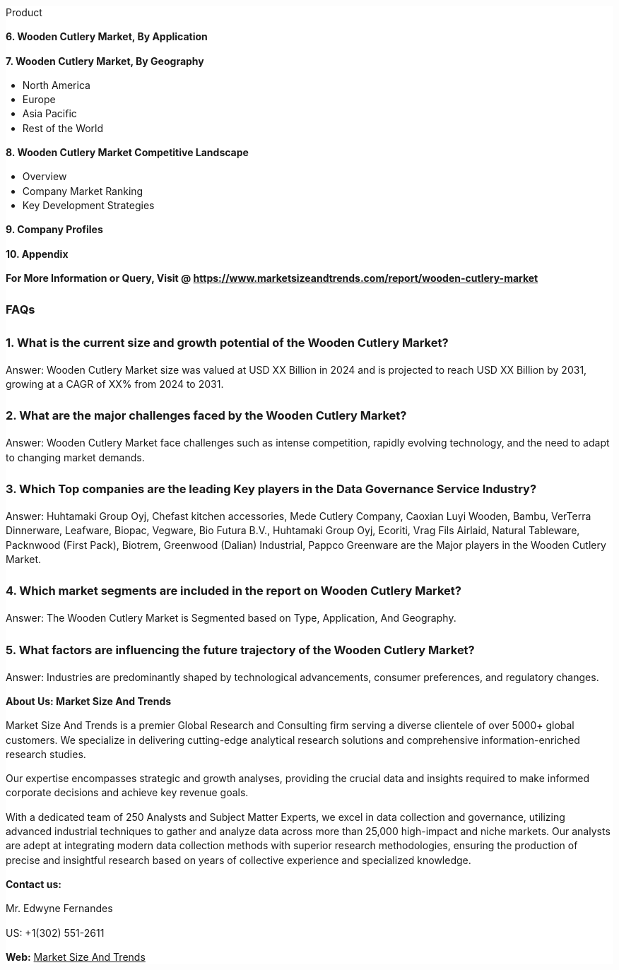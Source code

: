 Product</span></strong></p></div><div class="" data-test-id=""><p><strong><span class="">6. Wooden Cutlery Market, By Application</span></strong></p></div><div class="" data-test-id=""><p><strong><span class="">7. Wooden Cutlery Market, By Geography</span></strong></p></div><div class="" data-test-id=""><ul><li><span class="">North America</span></li><li><span class="">Europe</span></li><li><span class="">Asia Pacific</span></li><li><span class="">Rest of the World</span></li></ul></div><div class="" data-test-id=""><p><strong><span class="">8. Wooden Cutlery Market Competitive Landscape</span></strong></p></div><div class="" data-test-id=""><ul><li><span class="">Overview</span></li><li><span class="">Company Market Ranking</span></li><li><span class="">Key Development Strategies</span></li></ul></div><div class="" data-test-id=""><p><strong><span class="">9. Company Profiles</span></strong></p></div><div class="" data-test-id=""><p><strong><span class="">10. Appendix</span></strong></p></div><div class="" data-test-id=""><p><strong><span class="">For More Information or Query, Visit @ <a href="https://www.marketsizeandtrends.com/report/wooden-cutlery-market" target="_blank">https://www.marketsizeandtrends.com/report/wooden-cutlery-market</a></span></strong></p></div><div class="" data-test-id=""><div class="article-main__content" data-test-id="publishing-text-block"><h3><strong><span class="">FAQs</span></strong></h3></div><div class="article-main__content" data-test-id="publishing-text-block"><h3><span class="">1. What is the current size and growth potential of the Wooden Cutlery Market?</span></h3></div><div class="article-main__content" data-test-id="publishing-text-block"><p><span class="font-[700]">Answer</span><span class="">: Wooden Cutlery Market size was valued at USD XX Billion in 2024 and is projected to reach USD XX Billion by 2031, growing at a CAGR of XX% from 2024 to 2031.</span></p></div><div class="article-main__content" data-test-id="publishing-text-block"><h3><span class="">2. What are the major challenges faced by the Wooden Cutlery Market?</span></h3></div><div class="article-main__content" data-test-id="publishing-text-block"><p><span class="font-[700]">Answer</span><span class="">: Wooden Cutlery Market face challenges such as intense competition, rapidly evolving technology, and the need to adapt to changing market demands.</span></p></div><div class="article-main__content" data-test-id="publishing-text-block"><h3><span class="">3. Which Top companies are the leading Key players in the Data Governance Service Industry?</span></h3></div><div class="article-main__content" data-test-id="publishing-text-block"><p><span class="font-[700]">Answer</span><span class="">: Huhtamaki Group Oyj, Chefast kitchen accessories, Mede Cutlery Company, Caoxian Luyi Wooden, Bambu, VerTerra Dinnerware, Leafware, Biopac, Vegware, Bio Futura B.V., Huhtamaki Group Oyj, Ecoriti, Vrag Fils Airlaid, Natural Tableware, Packnwood (First Pack), Biotrem, Greenwood (Dalian) Industrial, Pappco Greenware are the Major players in the Wooden Cutlery Market.</span></p></div><div class="article-main__content" data-test-id="publishing-text-block"><h3><span class="">4. Which market segments are included in the report on Wooden Cutlery Market?</span></h3></div><div class="article-main__content" data-test-id="publishing-text-block"><p><span class="font-[700]">Answer</span><span class="">: The Wooden Cutlery Market is Segmented based on Type, Application, And Geography.</span></p></div><div class="article-main__content" data-test-id="publishing-text-block"><h3><span class="">5. What factors are influencing the future trajectory of the Wooden Cutlery Market?</span></h3></div><div class="article-main__content" data-test-id="publishing-text-block"><p><span class="font-[700]">Answer:</span><span class="">&nbsp;Industries are predominantly shaped by technological advancements, consumer preferences, and regulatory changes.</span></p></div><p><strong><span class="">About Us: Market Size And Trends</span></strong></p></div><div class="" data-test-id=""><p><span class="">Market Size And Trends is a premier Global Research and Consulting firm serving a diverse clientele of over 5000+ global customers. We specialize in delivering cutting-edge analytical research solutions and comprehensive information-enriched research studies.</span></p></div><div class="" data-test-id=""><p><span class="">Our expertise encompasses strategic and growth analyses, providing the crucial data and insights required to make informed corporate decisions and achieve key revenue goals.</span></p></div><div class="" data-test-id=""><p><span class="">With a dedicated team of 250 Analysts and Subject Matter Experts, we excel in data collection and governance, utilizing advanced industrial techniques to gather and analyze data across more than 25,000 high-impact and niche markets. Our analysts are adept at integrating modern data collection methods with superior research methodologies, ensuring the production of precise and insightful research based on years of collective experience and specialized knowledge.</span></p></div><div class="" data-test-id=""><p><strong><span class="">Contact us:</span></strong></p></div><div class="" data-test-id=""><p><span class="">Mr. Edwyne Fernandes</span></p></div><div class="" data-test-id=""><p><span class="">US: +1(302) 551-2611<br /></span></p><p><span class=""><strong>Web:</strong> <a href="https://www.marketsizeandtrends.com/" target="_blank">Market Size And Trends</a></span></p></div>
